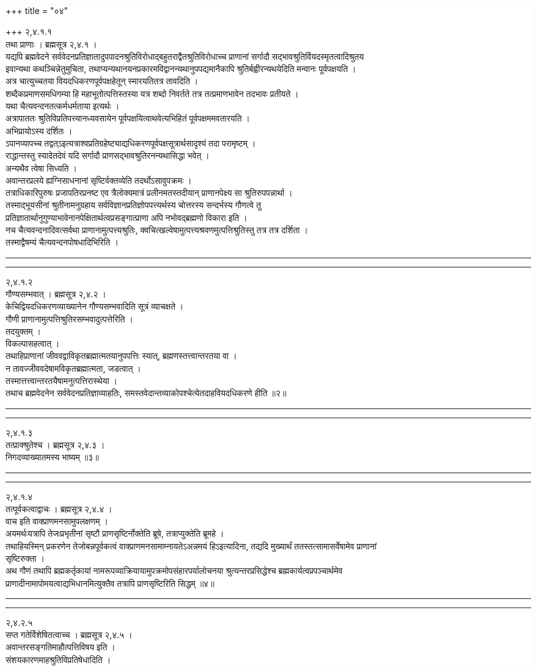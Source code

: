 +++
title = "०४"

+++
२,४.१.१  
तथा प्राणाः  । ब्रह्मसूत्र  २,४.१ ।  
यद्यपि ब्रह्मवेदने सर्ववेदनप्रतिज्ञातादुपपादनश्रुतिविरोधाद्बहुतराद्वैतश्रुतिविरोधाच्च प्राणानां सर्गादौ सद्भावश्रुतिर्वियदस्मृतत्वादिश्रुतय   
इवान्यथा कथञ्चिन्नेतुमुचिता, तथाप्यन्यथानयनप्रकारमविद्वानन्यथानुपपद्यमानैकापि श्रुतिर्बह्वीरन्यथयेदिति मन्वानः पूर्वपक्षयति ।  
अत्र चात्युच्चतया वियदधिकरणपूर्वपक्षहेतून् स्मारयतितत्र तावदिति ।  
शब्दैकप्रमाणसमधिगम्या हि महाभूतोत्पत्तिस्तस्या यत्र शब्दो निवर्तते तत्र तत्प्रमाणभावेन तदभावः प्रतीयते ।  
यथा चैत्यवन्दनतत्कर्मधर्मताया इत्यर्थः ।  
अत्रापाततः श्रुतिविप्रतिपत्त्यानध्यवसायेन पूर्वपक्षयित्वाथवेत्यभिहितं पूर्वपक्षममवतारयति ।  
अभिप्रायोऽस्य दर्शितः ।  
ऽपानव्यापच्च तद्वत्ऽइत्यत्राश्वप्रतिग्रहेष्ट्याद्यधिकरणपूर्वपक्षसूत्रार्थसादृश्यं तदा परामृष्टम् ।  
राद्धान्तस्तु स्यादेतदेवं यदि सर्गादौ प्राणसद्भावश्रुतिरनन्यथासिद्धा भवेत् ।  
अन्यथैव त्वेषा सिध्यति ।  
अवान्तरप्रलये ह्यग्निसाधनानां सृष्टिर्वक्तव्येति तदर्थोऽसावुपक्रमः ।  
तत्राधिकारिपुरुषः प्रजापतिरप्रनष्ट एव त्रैलोक्यमात्रं प्रलीनमतस्तदीयान् प्राणानपेक्ष्य सा श्रुतिरुपपन्नार्था ।  
तस्माद्भूयसीनां श्रुतीनामनुग्रहाय सर्वविज्ञानप्रतिज्ञोपपत्त्यर्थस्य चोत्तरस्य सन्दर्भस्य गौणत्वे तु   
प्रतिज्ञातार्थानुगुण्याभावेनानपेक्षितार्थत्वप्रसङ्गात्प्राणा अपि नभोवद्ब्रह्मणो विकारा इति ।  
नच चैत्यवन्दनादिवत्सर्वथा प्राणानामुत्पत्त्यश्रुतिः, क्वचित्खल्वेषामुत्पत्त्यश्रवणमुत्पत्तिश्रुतिस्तु तत्र तत्र दर्शिता ।  
तस्माद्वैषम्यं चैत्यवन्दनपोषधादिभिरिति ।  
__________________________________________________________________________  
__________________  
२,४.१.२  
गौण्यसम्भवात् । ब्रह्मसूत्र  २,४.२ ।  
केचिद्वियदधिकरणव्याख्यानेन गौण्यसम्भवादिति सूत्रं व्याचक्षते ।  
गौणी प्राणानामुत्पत्तिश्रुतिरसम्भवादुत्पत्तेरिति ।  
तदयुक्तम् ।  
विकल्पासहत्वात् ।  
तथाहिप्राणानां जीववद्वाविकृतब्रह्मात्मतयानुपपत्तिः स्यात्, ब्रह्मणस्तत्त्वान्तरतया वा ।  
न तावज्जीववदेषामविकृतब्रह्मात्मता, जडत्वात् ।  
तस्मात्तत्त्वान्तरतयैषामनुत्पत्तिरास्थेया ।  
तथाच ब्रह्मवेदनेन सर्ववेदनप्रतिज्ञाव्याहतिः, समस्तवेदान्तव्याकोपश्चेत्येतदाहवियदधिकरणे हीति ॥२॥  
__________________________________________________________________________  
__________________  
२,४.१.३  
तत्प्राक्श्रुतेश्च  । ब्रह्मसूत्र  २,४.३ ।  
निगदव्याख्यातमस्य भाष्यम् ॥३॥  
__________________________________________________________________________  
__________________  
२,४.१.४  
तत्पूर्वकत्वाद्वाचः  । ब्रह्मसूत्र  २,४.४ ।  
वाच इति वाक्प्राणमनसामुपलक्षणम् ।  
अयमर्थःयत्रापि तेजःप्रभृतीनां सृष्टौ प्राणसृष्टिर्नोक्तेति ब्रूषे, तत्राप्युक्तेति ब्रूमहे ।  
तथाहियस्मिन् प्रकरणेन तेजोबन्नपूर्वकत्वं वाक्प्राणमनसामाम्नायतेऽअन्नमयं हिऽइत्यादिना, तद्यदि मुख्यार्थं ततस्तत्सामासर्वेषामेव प्राणानां   
सृष्टिरुक्ता ।  
अथ गौणं तथापि ब्रह्मकर्तृकायां नामरूपव्याक्रियायामुपक्रमोपसंहारपर्यालोचनया श्रुत्यन्तरप्रसिद्धेश्च ब्रह्मकार्यत्वप्रपञ्चार्थमेव   
प्राणादीनामापोमयत्वाद्यभिधानमित्युक्तैव तत्रापि प्राणसृष्टिरिति सिद्धम् ॥४॥  
__________________________________________________________________________  
__________________  
२,४.२.५  
सप्त गतेर्विशेषितत्वाच्च  । ब्रह्मसूत्र  २,४.५ ।  
अवान्तरसङ्गतिमाहौत्पत्तिविषय इति ।  
संशयकारणमाहश्रुतिविप्रतिषेधादिति ।  